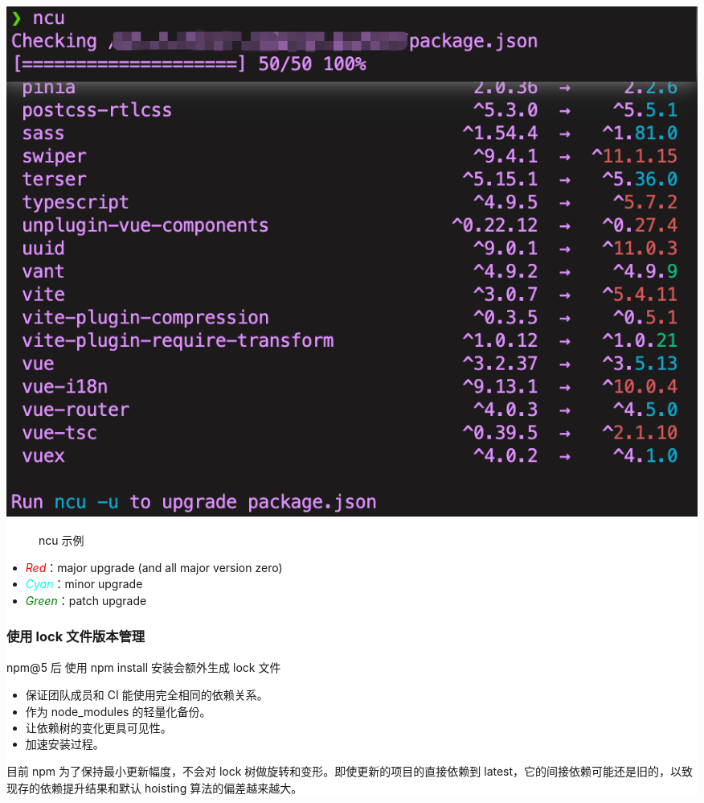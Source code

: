   ![ncu](./ncu.png)

<figure>
  <figcaption> ncu 示例</figcaption>
</figure>

- <span style="color: red; font-style: Italic">Red</span>：major upgrade (and all major version zero)
- <span style="color: cyan; font-style: Italic">Cyan</span>：minor upgrade
- <span style="color: green; font-style: Italic">Green</span>：patch upgrade

### 使用 lock 文件版本管理

npm@5 后 使用 npm install 安装会额外生成 lock 文件

- 保证团队成员和 CI 能使用完全相同的依赖关系。
- 作为 node_modules 的轻量化备份。
- 让依赖树的变化更具可见性。
- 加速安装过程。

目前 npm 为了保持最小更新幅度，不会对 lock 树做旋转和变形。即使更新的项目的直接依赖到 latest，它的间接依赖可能还是旧的，以致现存的依赖提升结果和默认 hoisting 算法的偏差越来越大。
